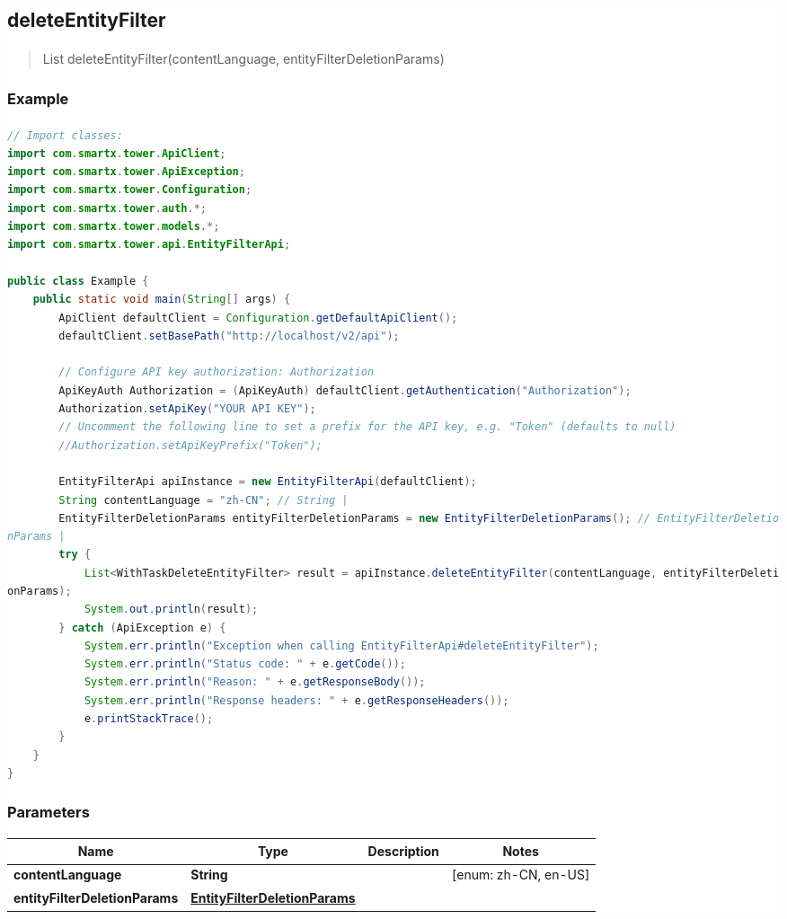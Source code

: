 
## deleteEntityFilter

> List<WithTaskDeleteEntityFilter> deleteEntityFilter(contentLanguage, entityFilterDeletionParams)



### Example

```java
// Import classes:
import com.smartx.tower.ApiClient;
import com.smartx.tower.ApiException;
import com.smartx.tower.Configuration;
import com.smartx.tower.auth.*;
import com.smartx.tower.models.*;
import com.smartx.tower.api.EntityFilterApi;

public class Example {
    public static void main(String[] args) {
        ApiClient defaultClient = Configuration.getDefaultApiClient();
        defaultClient.setBasePath("http://localhost/v2/api");
        
        // Configure API key authorization: Authorization
        ApiKeyAuth Authorization = (ApiKeyAuth) defaultClient.getAuthentication("Authorization");
        Authorization.setApiKey("YOUR API KEY");
        // Uncomment the following line to set a prefix for the API key, e.g. "Token" (defaults to null)
        //Authorization.setApiKeyPrefix("Token");

        EntityFilterApi apiInstance = new EntityFilterApi(defaultClient);
        String contentLanguage = "zh-CN"; // String | 
        EntityFilterDeletionParams entityFilterDeletionParams = new EntityFilterDeletionParams(); // EntityFilterDeletionParams | 
        try {
            List<WithTaskDeleteEntityFilter> result = apiInstance.deleteEntityFilter(contentLanguage, entityFilterDeletionParams);
            System.out.println(result);
        } catch (ApiException e) {
            System.err.println("Exception when calling EntityFilterApi#deleteEntityFilter");
            System.err.println("Status code: " + e.getCode());
            System.err.println("Reason: " + e.getResponseBody());
            System.err.println("Response headers: " + e.getResponseHeaders());
            e.printStackTrace();
        }
    }
}
```

### Parameters


Name | Type | Description  | Notes
------------- | ------------- | ------------- | -------------
 **contentLanguage** | **String**|  | [enum: zh-CN, en-US]
 **entityFilterDeletionParams** | [**EntityFilterDeletionParams**](EntityFilterDeletionParams.md)|  |
